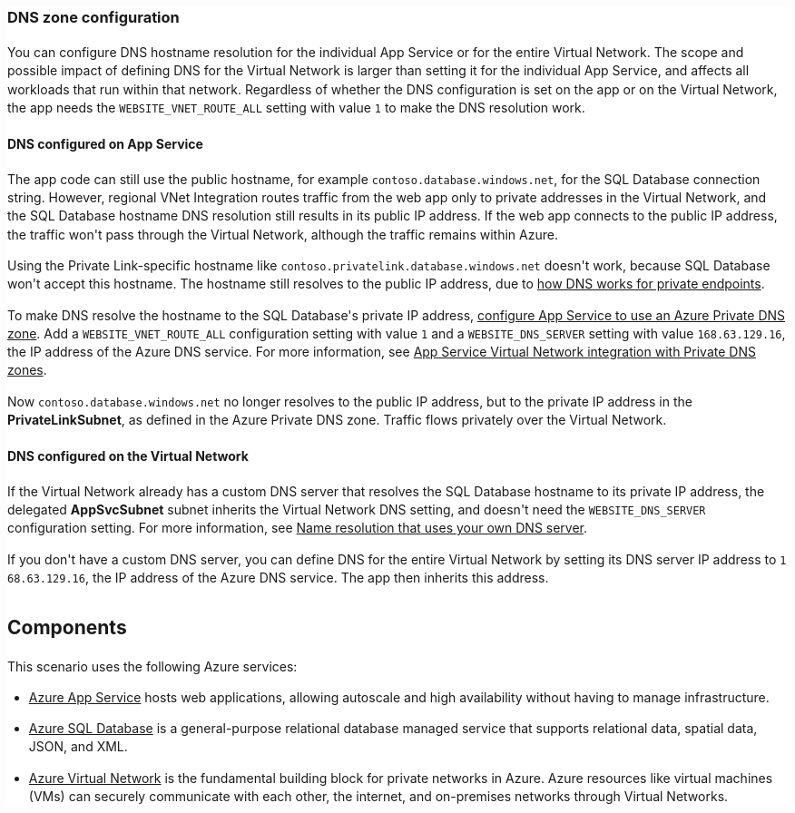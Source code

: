 ### DNS zone configuration

You can configure DNS hostname resolution for the individual App Service or for the entire Virtual Network. The scope and possible impact of defining DNS for the Virtual Network is larger than setting it for the individual App Service, and affects all workloads that run within that network. Regardless of whether the DNS configuration is set on the app or on the Virtual Network, the app needs the `WEBSITE_VNET_ROUTE_ALL` setting with value `1` to make the DNS resolution work.

#### DNS configured on App Service

The app code can still use the public hostname, for example `contoso.database.windows.net`, for the SQL Database connection string. However, regional VNet Integration routes traffic from the web app only to private addresses in the Virtual Network, and the SQL Database hostname DNS resolution still results in its public IP address. If the web app connects to the public IP address, the traffic won't pass through the Virtual Network, although the traffic remains within Azure.

Using the Private Link-specific hostname like `contoso.privatelink.database.windows.net` doesn't work, because SQL Database won't accept this hostname. The hostname still resolves to the public IP address, due to [how DNS works for private endpoints](/azure/private-link/private-endpoint-dns).

To make DNS resolve the hostname to the SQL Database's private IP address, [configure App Service to use an Azure Private DNS zone](/azure/app-service/configure-common#configure-app-settings). Add a `WEBSITE_VNET_ROUTE_ALL` configuration setting with value `1` and a `WEBSITE_DNS_SERVER` setting with value `168.63.129.16`, the IP address of the Azure DNS service. For more information, see [App Service Virtual Network integration with Private DNS zones](/azure/app-service/web-sites-integrate-with-vnet#azure-dns-private-zones).

Now `contoso.database.windows.net` no longer resolves to the public IP address, but to the private IP address in the **PrivateLinkSubnet**, as defined in the Azure Private DNS zone. Traffic flows privately over the Virtual Network.

#### DNS configured on the Virtual Network

If the Virtual Network already has a custom DNS server that resolves the SQL Database hostname to its private IP address, the delegated **AppSvcSubnet** subnet inherits the Virtual Network DNS setting, and doesn't need the `WEBSITE_DNS_SERVER` configuration setting. For more information, see [Name resolution that uses your own DNS server](/azure/virtual-network/virtual-networks-name-resolution-for-vms-and-role-instances#name-resolution-that-uses-your-own-dns-server).

If you don't have a custom DNS server, you can define DNS for the entire Virtual Network by setting its DNS server IP address to `168.63.129.16`, the IP address of the Azure DNS service. The app then inherits this address.

## Components

This scenario uses the following Azure services:

- [Azure App Service](/azure/app-service/app-service-web-overview) hosts web applications, allowing autoscale and high availability without having to manage infrastructure.
  
- [Azure SQL Database](/azure/sql-database/sql-database-technical-overview) is a general-purpose relational database managed service that supports relational data, spatial data, JSON, and XML.
  
- [Azure Virtual Network](/azure/virtual-network/virtual-networks-overview) is the fundamental building block for private networks in Azure. Azure resources like virtual machines (VMs) can securely communicate with each other, the internet, and on-premises networks through Virtual Networks.
  